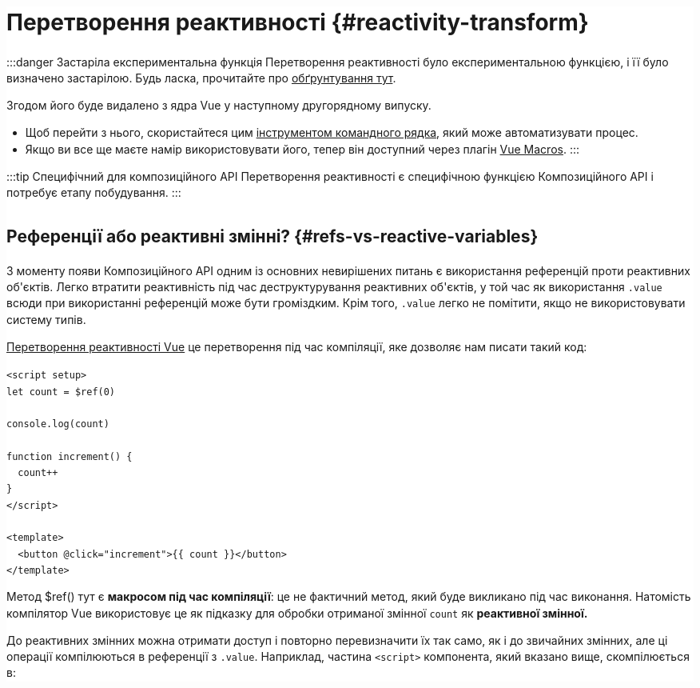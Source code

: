 # Перетворення реактивності {#reactivity-transform}

:::danger Застаріла експериментальна функція
Перетворення реактивності було експериментальною функцією, і її було визначено застарілою. Будь ласка, прочитайте про [обґрунтування тут](https://github.com/vuejs/rfcs/discussions/369#discussioncomment-5059028).

Згодом його буде видалено з ядра Vue у наступному другорядному випуску.

- Щоб перейти з нього, скористайтеся цим [інструментом командного рядка](https://github.com/edison1105/drop-reactivity-transform), який може автоматизувати процес.
- Якщо ви все ще маєте намір використовувати його, тепер він доступний через плагін [Vue Macros](https://vue-macros.sxzz.moe/features/reactivity-transform.html).
:::

:::tip Специфічний для композиційного API
Перетворення реактивності є специфічною функцією Композиційного API і потребує етапу побудування.
:::

## Референції або реактивні змінні? {#refs-vs-reactive-variables}

З моменту появи Композиційного API одним із основних невирішених питань є використання референцій проти реактивних об'єктів. Легко втратити реактивність під час деструктурування реактивних об'єктів, у той час як використання `.value` всюди при використанні референцій може бути громіздким. Крім того, `.value` легко не помітити, якщо не використовувати систему типів.

[Перетворення реактивності Vue](https://github.com/vuejs/core/tree/main/packages/reactivity-transform) це перетворення під час компіляції, яке дозволяє нам писати такий код:

```vue
<script setup>
let count = $ref(0)

console.log(count)

function increment() {
  count++
}
</script>

<template>
  <button @click="increment">{{ count }}</button>
</template>
```

Метод $ref() тут є **макросом під час компіляції**: це не фактичний метод, який буде викликано під час виконання. Натомість компілятор Vue використовує це як підказку для обробки отриманої змінної `count` як **реактивної змінної.**

До реактивних змінних можна отримати доступ і повторно перевизначити їх так само, як і до звичайних змінних, але ці операції компілюються в референції з `.value`. Наприклад, частина `<script>` компонента, який вказано вище, скомпілюється в:
